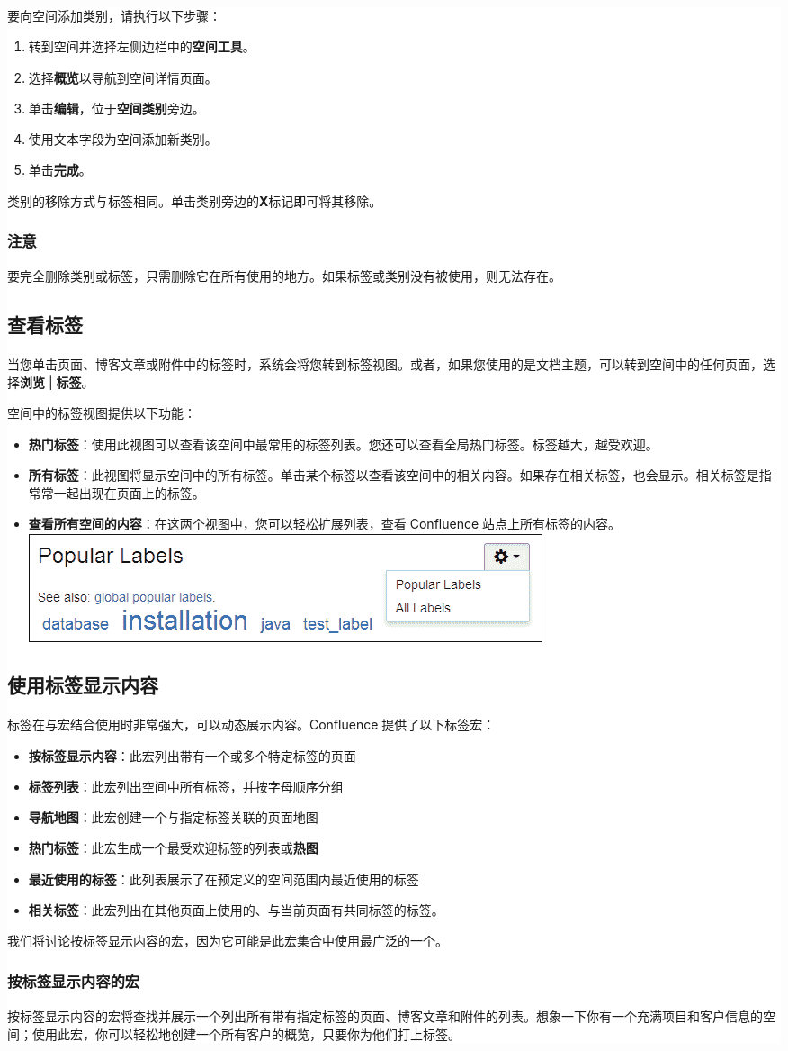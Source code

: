 要向空间添加类别，请执行以下步骤：

1.  转到空间并选择左侧边栏中的**空间工具**。

1.  选择**概览**以导航到空间详情页面。

1.  单击**编辑**，位于**空间类别**旁边。

1.  使用文本字段为空间添加新类别。

1.  单击**完成**。

类别的移除方式与标签相同。单击类别旁边的**X**标记即可将其移除。

### 注意

要完全删除类别或标签，只需删除它在所有使用的地方。如果标签或类别没有被使用，则无法存在。

## 查看标签

当您单击页面、博客文章或附件中的标签时，系统会将您转到标签视图。或者，如果您使用的是文档主题，可以转到空间中的任何页面，选择**浏览** | **标签**。

空间中的标签视图提供以下功能：

+   **热门标签**：使用此视图可以查看该空间中最常用的标签列表。您还可以查看全局热门标签。标签越大，越受欢迎。

+   **所有标签**：此视图将显示空间中的所有标签。单击某个标签以查看该空间中的相关内容。如果存在相关标签，也会显示。相关标签是指常常一起出现在页面上的标签。

+   **查看所有空间的内容**：在这两个视图中，您可以轻松扩展列表，查看 Confluence 站点上所有标签的内容。![查看标签](img/9526_04_07.jpg)

## 使用标签显示内容

标签在与宏结合使用时非常强大，可以动态展示内容。Confluence 提供了以下标签宏：

+   **按标签显示内容**：此宏列出带有一个或多个特定标签的页面

+   **标签列表**：此宏列出空间中所有标签，并按字母顺序分组

+   **导航地图**：此宏创建一个与指定标签关联的页面地图

+   **热门标签**：此宏生成一个最受欢迎标签的列表或**热图**

+   **最近使用的标签**：此列表展示了在预定义的空间范围内最近使用的标签

+   **相关标签**：此宏列出在其他页面上使用的、与当前页面有共同标签的标签。

我们将讨论按标签显示内容的宏，因为它可能是此宏集合中使用最广泛的一个。

### 按标签显示内容的宏

按标签显示内容的宏将查找并展示一个列出所有带有指定标签的页面、博客文章和附件的列表。想象一下你有一个充满项目和客户信息的空间；使用此宏，你可以轻松地创建一个所有客户的概览，只要你为他们打上标签。

